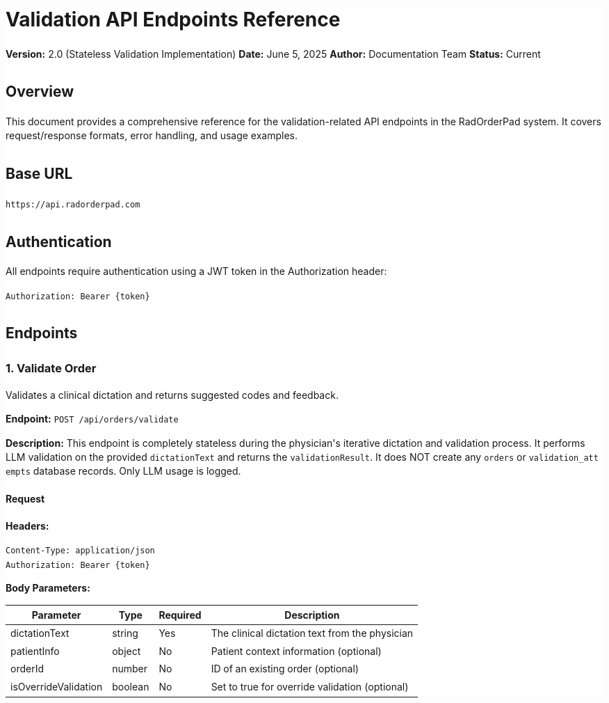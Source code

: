 # Validation API Endpoints Reference

**Version:** 2.0 (Stateless Validation Implementation)
**Date:** June 5, 2025
**Author:** Documentation Team
**Status:** Current

## Overview

This document provides a comprehensive reference for the validation-related API endpoints in the RadOrderPad system. It covers request/response formats, error handling, and usage examples.

## Base URL

```
https://api.radorderpad.com
```

## Authentication

All endpoints require authentication using a JWT token in the Authorization header:

```
Authorization: Bearer {token}
```

## Endpoints

### 1. Validate Order

Validates a clinical dictation and returns suggested codes and feedback.

**Endpoint:** `POST /api/orders/validate`

**Description:**
This endpoint is completely stateless during the physician's iterative dictation and validation process. It performs LLM validation on the provided `dictationText` and returns the `validationResult`. It does NOT create any `orders` or `validation_attempts` database records. Only LLM usage is logged.

#### Request

**Headers:**
```
Content-Type: application/json
Authorization: Bearer {token}
```

**Body Parameters:**

| Parameter | Type | Required | Description |
|-----------|------|----------|-------------|
| dictationText | string | Yes | The clinical dictation text from the physician |
| patientInfo | object | No | Patient context information (optional) |
| orderId | number | No | ID of an existing order (optional) |
| isOverrideValidation | boolean | No | Set to true for override validation (optional) |
